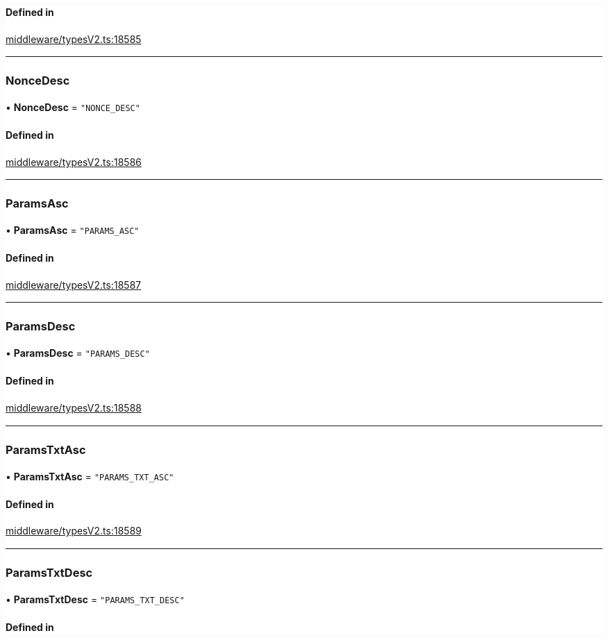 #### Defined in

[middleware/typesV2.ts:18585](https://github.com/PolymeshAssociation/polymesh-sdk/blob/95e180d28/src/middleware/typesV2.ts#L18585)

___

### NonceDesc

• **NonceDesc** = ``"NONCE_DESC"``

#### Defined in

[middleware/typesV2.ts:18586](https://github.com/PolymeshAssociation/polymesh-sdk/blob/95e180d28/src/middleware/typesV2.ts#L18586)

___

### ParamsAsc

• **ParamsAsc** = ``"PARAMS_ASC"``

#### Defined in

[middleware/typesV2.ts:18587](https://github.com/PolymeshAssociation/polymesh-sdk/blob/95e180d28/src/middleware/typesV2.ts#L18587)

___

### ParamsDesc

• **ParamsDesc** = ``"PARAMS_DESC"``

#### Defined in

[middleware/typesV2.ts:18588](https://github.com/PolymeshAssociation/polymesh-sdk/blob/95e180d28/src/middleware/typesV2.ts#L18588)

___

### ParamsTxtAsc

• **ParamsTxtAsc** = ``"PARAMS_TXT_ASC"``

#### Defined in

[middleware/typesV2.ts:18589](https://github.com/PolymeshAssociation/polymesh-sdk/blob/95e180d28/src/middleware/typesV2.ts#L18589)

___

### ParamsTxtDesc

• **ParamsTxtDesc** = ``"PARAMS_TXT_DESC"``

#### Defined in
